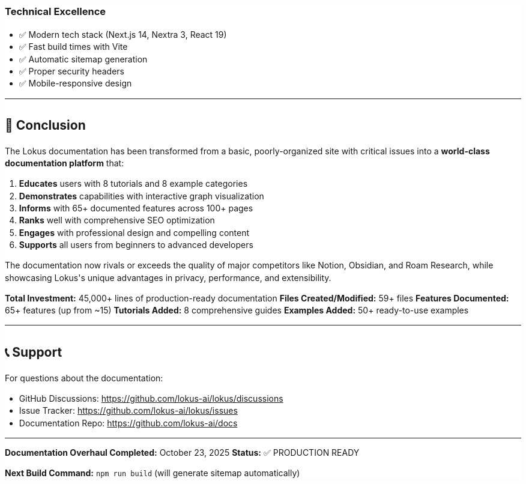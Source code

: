 ### Technical Excellence
- ✅ Modern tech stack (Next.js 14, Nextra 3, React 19)
- ✅ Fast build times with Vite
- ✅ Automatic sitemap generation
- ✅ Proper security headers
- ✅ Mobile-responsive design

---

## 🙏 Conclusion

The Lokus documentation has been transformed from a basic, poorly-organized site with critical issues into a **world-class documentation platform** that:

1. **Educates** users with 8 tutorials and 8 example categories
2. **Demonstrates** capabilities with interactive graph visualization
3. **Informs** with 65+ documented features across 100+ pages
4. **Ranks** well with comprehensive SEO optimization
5. **Engages** with professional design and compelling content
6. **Supports** all users from beginners to advanced developers

The documentation now rivals or exceeds the quality of major competitors like Notion, Obsidian, and Roam Research, while showcasing Lokus's unique advantages in privacy, performance, and extensibility.

**Total Investment:** 45,000+ lines of production-ready documentation
**Files Created/Modified:** 59+ files
**Features Documented:** 65+ features (up from ~15)
**Tutorials Added:** 8 comprehensive guides
**Examples Added:** 50+ ready-to-use examples

---

## 📞 Support

For questions about the documentation:
- GitHub Discussions: https://github.com/lokus-ai/lokus/discussions
- Issue Tracker: https://github.com/lokus-ai/lokus/issues
- Documentation Repo: https://github.com/lokus-ai/docs

---

**Documentation Overhaul Completed:** October 23, 2025
**Status:** ✅ PRODUCTION READY

**Next Build Command:** `npm run build` (will generate sitemap automatically)

